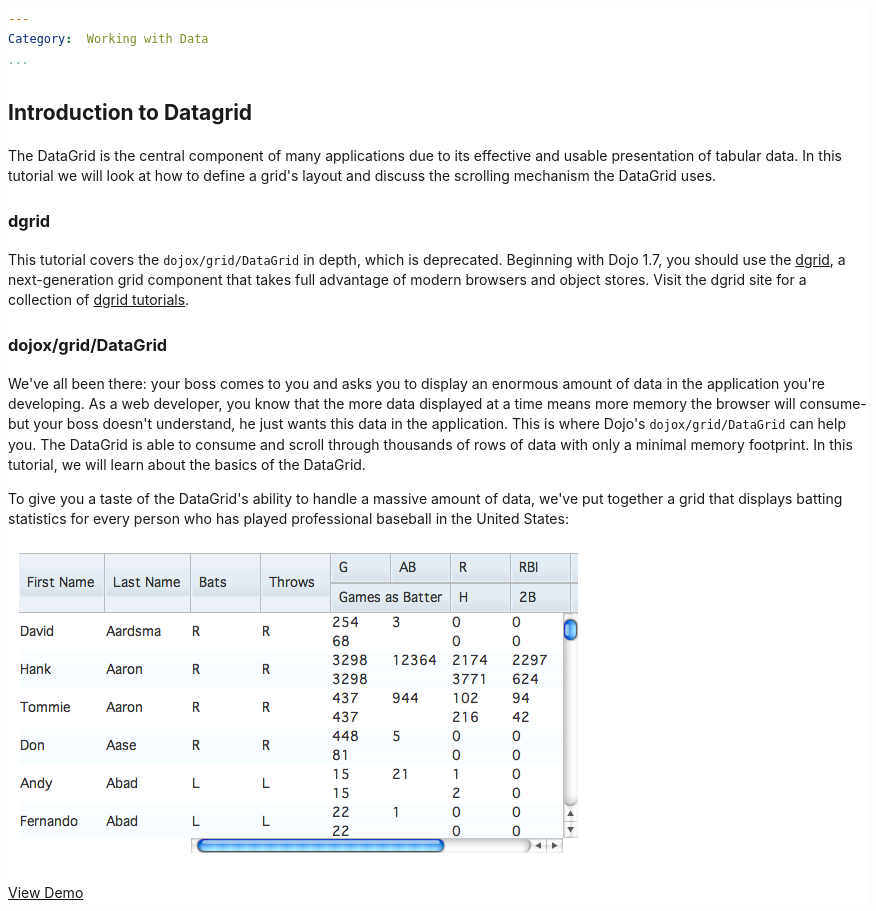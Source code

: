 ```yaml
---
Category:  Working with Data
...
```


## Introduction to Datagrid

The DataGrid is the central component of many applications due to its effective and usable presentation of tabular data. In this tutorial we will look at how to define a grid's layout and discuss the scrolling mechanism the DataGrid uses.

### dgrid

This tutorial covers the `dojox/grid/DataGrid` in depth, which is deprecated. Beginning with Dojo 1.7, you should use the [dgrid](http://dgrid.io/), a next-generation grid component that takes full advantage of modern browsers and object stores. Visit the dgrid site for a collection of [dgrid tutorials](http://dgrid.io#tutorials).

### dojox/grid/DataGrid

We've all been there: your boss comes to you and asks you to display an enormous amount of data in the application you're developing. As a web developer, you know that the more data displayed at a time means more memory the browser will consume-but your boss doesn't understand, he just wants this data in the application. This is where Dojo's `dojox/grid/DataGrid` can help you. The DataGrid is able to consume and scroll through thousands of rows of data with only a minimal memory footprint. In this tutorial, we will learn about the basics of the DataGrid.

To give you a taste of the DataGrid's ability to handle a massive amount of data, we've put together a grid that displays batting statistics for every person who has played professional baseball in the United States:

[![DataGrid](images/DataGrid.png)](demo/datagrid.html)

<a href="demo/datagrid.html" class="button">View Demo</a>
